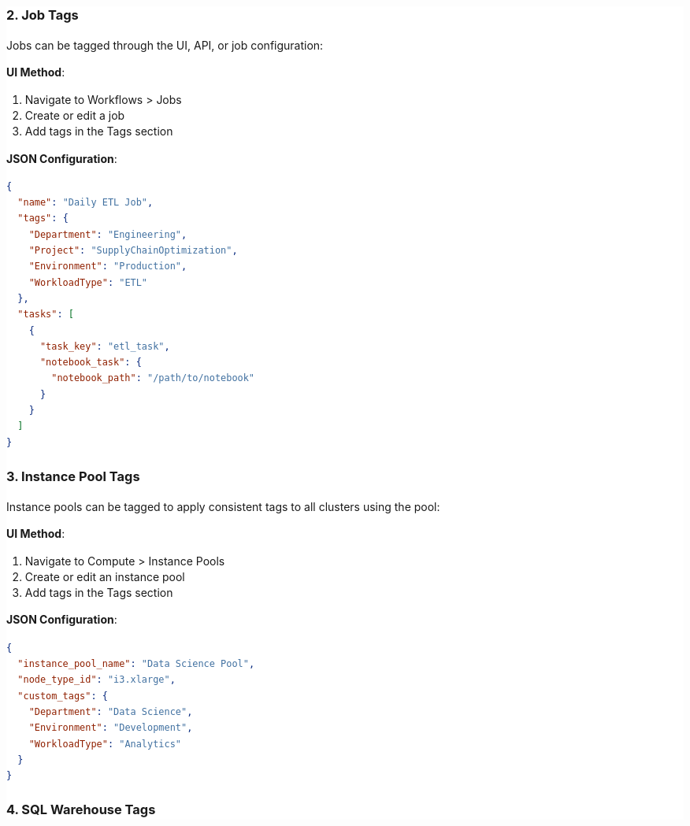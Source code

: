 ### 2. Job Tags

Jobs can be tagged through the UI, API, or job configuration:

**UI Method**:
1. Navigate to Workflows > Jobs
2. Create or edit a job
3. Add tags in the Tags section

**JSON Configuration**:
```json
{
  "name": "Daily ETL Job",
  "tags": {
    "Department": "Engineering",
    "Project": "SupplyChainOptimization",
    "Environment": "Production",
    "WorkloadType": "ETL"
  },
  "tasks": [
    {
      "task_key": "etl_task",
      "notebook_task": {
        "notebook_path": "/path/to/notebook"
      }
    }
  ]
}
```

### 3. Instance Pool Tags

Instance pools can be tagged to apply consistent tags to all clusters using the pool:

**UI Method**:
1. Navigate to Compute > Instance Pools
2. Create or edit an instance pool
3. Add tags in the Tags section

**JSON Configuration**:
```json
{
  "instance_pool_name": "Data Science Pool",
  "node_type_id": "i3.xlarge",
  "custom_tags": {
    "Department": "Data Science",
    "Environment": "Development",
    "WorkloadType": "Analytics"
  }
}
```

### 4. SQL Warehouse Tags
